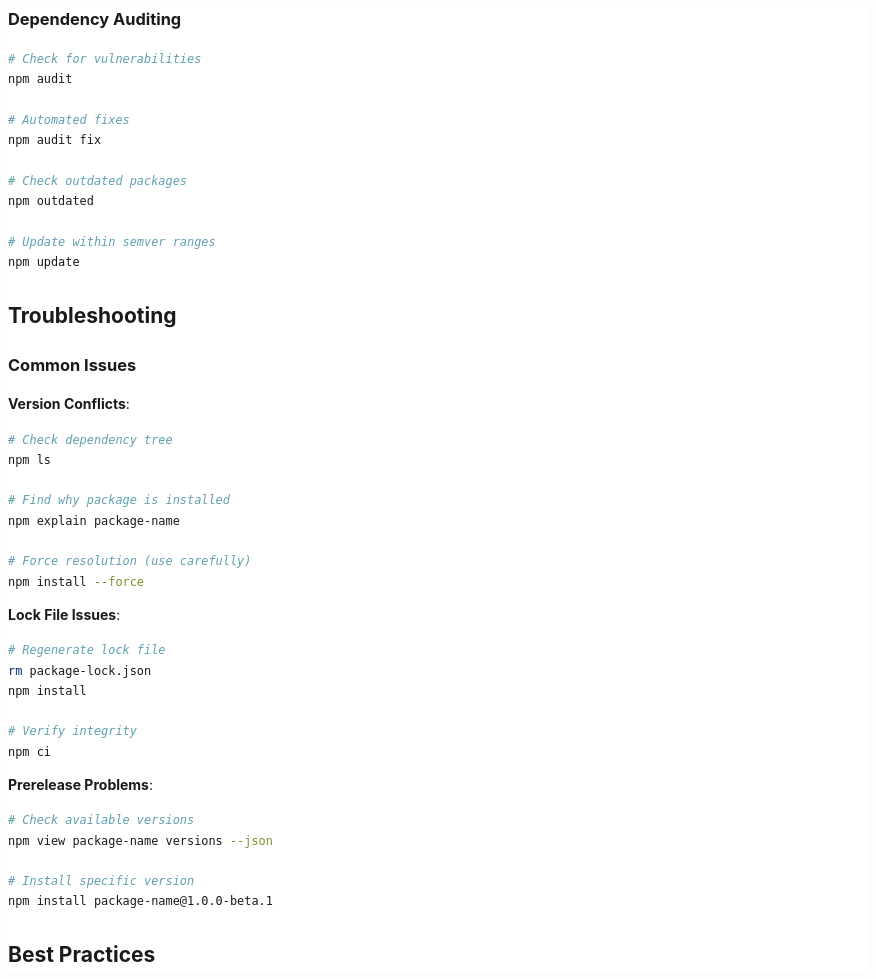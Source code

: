 ### Dependency Auditing
```bash
# Check for vulnerabilities
npm audit

# Automated fixes
npm audit fix

# Check outdated packages
npm outdated

# Update within semver ranges
npm update
```

## Troubleshooting

### Common Issues

**Version Conflicts**:
```bash
# Check dependency tree
npm ls

# Find why package is installed
npm explain package-name

# Force resolution (use carefully)
npm install --force
```

**Lock File Issues**:
```bash
# Regenerate lock file
rm package-lock.json
npm install

# Verify integrity
npm ci
```

**Prerelease Problems**:
```bash
# Check available versions
npm view package-name versions --json

# Install specific version
npm install package-name@1.0.0-beta.1
```

## Best Practices
